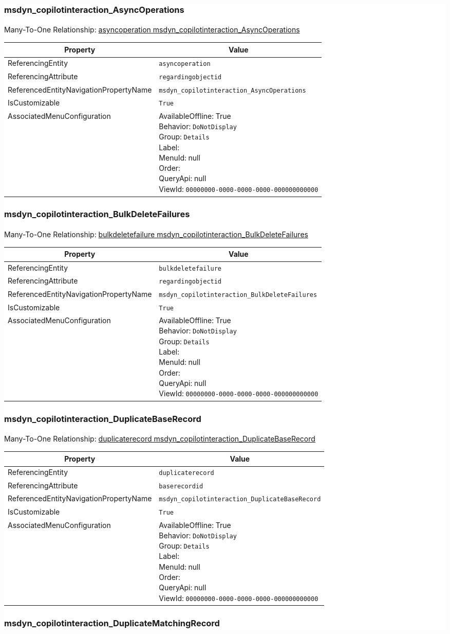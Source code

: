 ### <a name="BKMK_msdyn_copilotinteraction_AsyncOperations"></a> msdyn_copilotinteraction_AsyncOperations

Many-To-One Relationship: [asyncoperation msdyn_copilotinteraction_AsyncOperations](asyncoperation.md#BKMK_msdyn_copilotinteraction_AsyncOperations)

|Property|Value|
|---|---|
|ReferencingEntity|`asyncoperation`|
|ReferencingAttribute|`regardingobjectid`|
|ReferencedEntityNavigationPropertyName|`msdyn_copilotinteraction_AsyncOperations`|
|IsCustomizable|`True`|
|AssociatedMenuConfiguration|AvailableOffline: True<br />Behavior: `DoNotDisplay`<br />Group: `Details`<br />Label: <br />MenuId: null<br />Order: <br />QueryApi: null<br />ViewId: `00000000-0000-0000-0000-000000000000`|

### <a name="BKMK_msdyn_copilotinteraction_BulkDeleteFailures"></a> msdyn_copilotinteraction_BulkDeleteFailures

Many-To-One Relationship: [bulkdeletefailure msdyn_copilotinteraction_BulkDeleteFailures](bulkdeletefailure.md#BKMK_msdyn_copilotinteraction_BulkDeleteFailures)

|Property|Value|
|---|---|
|ReferencingEntity|`bulkdeletefailure`|
|ReferencingAttribute|`regardingobjectid`|
|ReferencedEntityNavigationPropertyName|`msdyn_copilotinteraction_BulkDeleteFailures`|
|IsCustomizable|`True`|
|AssociatedMenuConfiguration|AvailableOffline: True<br />Behavior: `DoNotDisplay`<br />Group: `Details`<br />Label: <br />MenuId: null<br />Order: <br />QueryApi: null<br />ViewId: `00000000-0000-0000-0000-000000000000`|

### <a name="BKMK_msdyn_copilotinteraction_DuplicateBaseRecord"></a> msdyn_copilotinteraction_DuplicateBaseRecord

Many-To-One Relationship: [duplicaterecord msdyn_copilotinteraction_DuplicateBaseRecord](duplicaterecord.md#BKMK_msdyn_copilotinteraction_DuplicateBaseRecord)

|Property|Value|
|---|---|
|ReferencingEntity|`duplicaterecord`|
|ReferencingAttribute|`baserecordid`|
|ReferencedEntityNavigationPropertyName|`msdyn_copilotinteraction_DuplicateBaseRecord`|
|IsCustomizable|`True`|
|AssociatedMenuConfiguration|AvailableOffline: True<br />Behavior: `DoNotDisplay`<br />Group: `Details`<br />Label: <br />MenuId: null<br />Order: <br />QueryApi: null<br />ViewId: `00000000-0000-0000-0000-000000000000`|

### <a name="BKMK_msdyn_copilotinteraction_DuplicateMatchingRecord"></a> msdyn_copilotinteraction_DuplicateMatchingRecord
